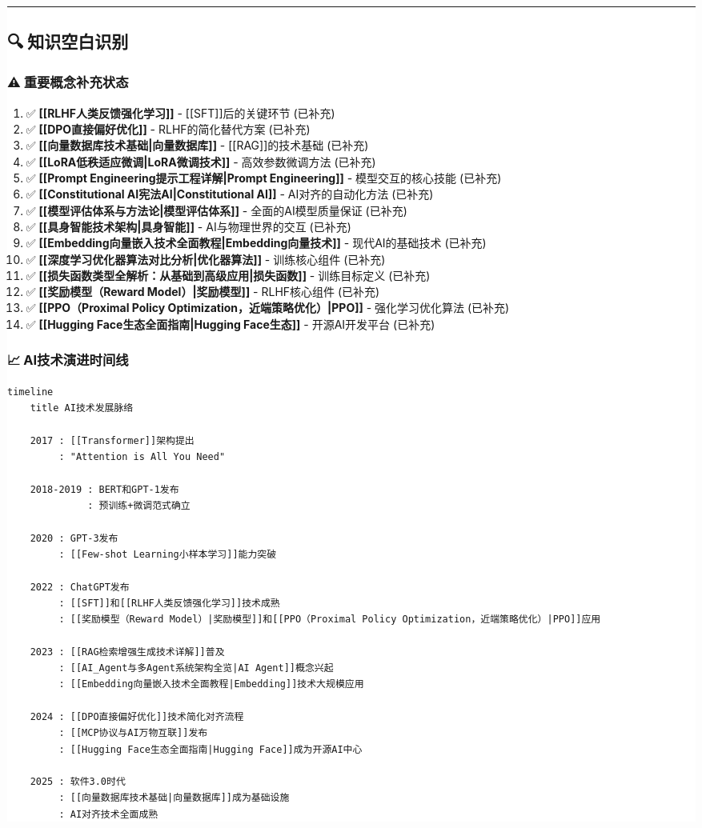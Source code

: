 
---

## 🔍 知识空白识别

### ⚠️ 重要概念补充状态
1. ✅ **[[RLHF人类反馈强化学习]]** - [[SFT]]后的关键环节 (已补充)
2. ✅ **[[DPO直接偏好优化]]** - RLHF的简化替代方案 (已补充)
3. ✅ **[[向量数据库技术基础|向量数据库]]** - [[RAG]]的技术基础 (已补充)
4. ✅ **[[LoRA低秩适应微调|LoRA微调技术]]** - 高效参数微调方法 (已补充)
5. ✅ **[[Prompt Engineering提示工程详解|Prompt Engineering]]** - 模型交互的核心技能 (已补充)
6. ✅ **[[Constitutional AI宪法AI|Constitutional AI]]** - AI对齐的自动化方法 (已补充)
7. ✅ **[[模型评估体系与方法论|模型评估体系]]** - 全面的AI模型质量保证 (已补充)
8. ✅ **[[具身智能技术架构|具身智能]]** - AI与物理世界的交互 (已补充)
9. ✅ **[[Embedding向量嵌入技术全面教程|Embedding向量技术]]** - 现代AI的基础技术 (已补充)
10. ✅ **[[深度学习优化器算法对比分析|优化器算法]]** - 训练核心组件 (已补充)
11. ✅ **[[损失函数类型全解析：从基础到高级应用|损失函数]]** - 训练目标定义 (已补充)
12. ✅ **[[奖励模型（Reward Model）|奖励模型]]** - RLHF核心组件 (已补充)
13. ✅ **[[PPO（Proximal Policy Optimization，近端策略优化）|PPO]]** - 强化学习优化算法 (已补充)
14. ✅ **[[Hugging Face生态全面指南|Hugging Face生态]]** - 开源AI开发平台 (已补充)

### 📈 AI技术演进时间线

```mermaid
timeline
    title AI技术发展脉络
    
    2017 : [[Transformer]]架构提出
         : "Attention is All You Need"
    
    2018-2019 : BERT和GPT-1发布
              : 预训练+微调范式确立
    
    2020 : GPT-3发布
         : [[Few-shot Learning小样本学习]]能力突破
    
    2022 : ChatGPT发布
         : [[SFT]]和[[RLHF人类反馈强化学习]]技术成熟
         : [[奖励模型（Reward Model）|奖励模型]]和[[PPO（Proximal Policy Optimization，近端策略优化）|PPO]]应用
    
    2023 : [[RAG检索增强生成技术详解]]普及
         : [[AI_Agent与多Agent系统架构全览|AI Agent]]概念兴起
         : [[Embedding向量嵌入技术全面教程|Embedding]]技术大规模应用
    
    2024 : [[DPO直接偏好优化]]技术简化对齐流程
         : [[MCP协议与AI万物互联]]发布
         : [[Hugging Face生态全面指南|Hugging Face]]成为开源AI中心
    
    2025 : 软件3.0时代
         : [[向量数据库技术基础|向量数据库]]成为基础设施
         : AI对齐技术全面成熟
```

